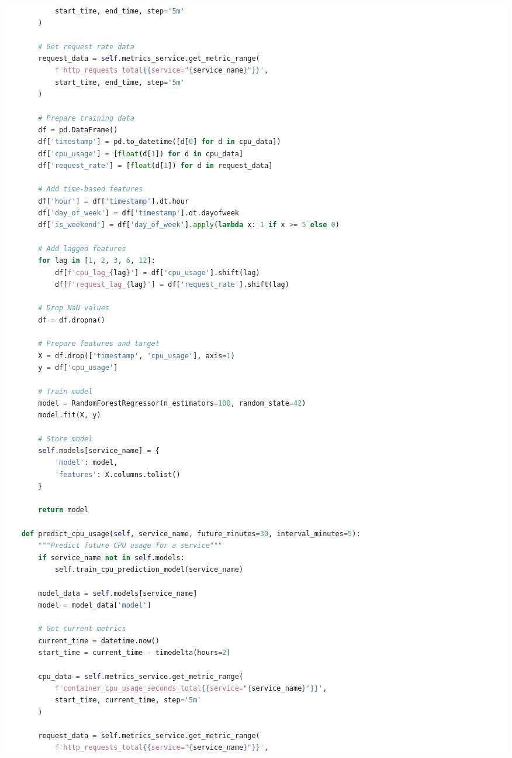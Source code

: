 ```python
            start_time, end_time, step='5m'
        )
        
        # Get request rate data
        request_data = self.metrics_service.get_metric_range(
            f'http_requests_total{{service="{service_name}"}}',
            start_time, end_time, step='5m'
        )
        
        # Prepare training data
        df = pd.DataFrame()
        df['timestamp'] = pd.to_datetime([d[0] for d in cpu_data])
        df['cpu_usage'] = [float(d[1]) for d in cpu_data]
        df['request_rate'] = [float(d[1]) for d in request_data]
        
        # Add time-based features
        df['hour'] = df['timestamp'].dt.hour
        df['day_of_week'] = df['timestamp'].dt.dayofweek
        df['is_weekend'] = df['day_of_week'].apply(lambda x: 1 if x >= 5 else 0)
        
        # Add lagged features
        for lag in [1, 2, 3, 6, 12]:
            df[f'cpu_lag_{lag}'] = df['cpu_usage'].shift(lag)
            df[f'request_lag_{lag}'] = df['request_rate'].shift(lag)
        
        # Drop NaN values
        df = df.dropna()
        
        # Prepare features and target
        X = df.drop(['timestamp', 'cpu_usage'], axis=1)
        y = df['cpu_usage']
        
        # Train model
        model = RandomForestRegressor(n_estimators=100, random_state=42)
        model.fit(X, y)
        
        # Store model
        self.models[service_name] = {
            'model': model,
            'features': X.columns.tolist()
        }
        
        return model
    
    def predict_cpu_usage(self, service_name, future_minutes=30, interval_minutes=5):
        """Predict future CPU usage for a service"""
        if service_name not in self.models:
            self.train_cpu_prediction_model(service_name)
        
        model_data = self.models[service_name]
        model = model_data['model']
        
        # Get current metrics
        current_time = datetime.now()
        start_time = current_time - timedelta(hours=2)
        
        cpu_data = self.metrics_service.get_metric_range(
            f'container_cpu_usage_seconds_total{{service="{service_name}"}}',
            start_time, current_time, step='5m'
        )
        
        request_data = self.metrics_service.get_metric_range(
            f'http_requests_total{{service="{service_name}"}}',
```